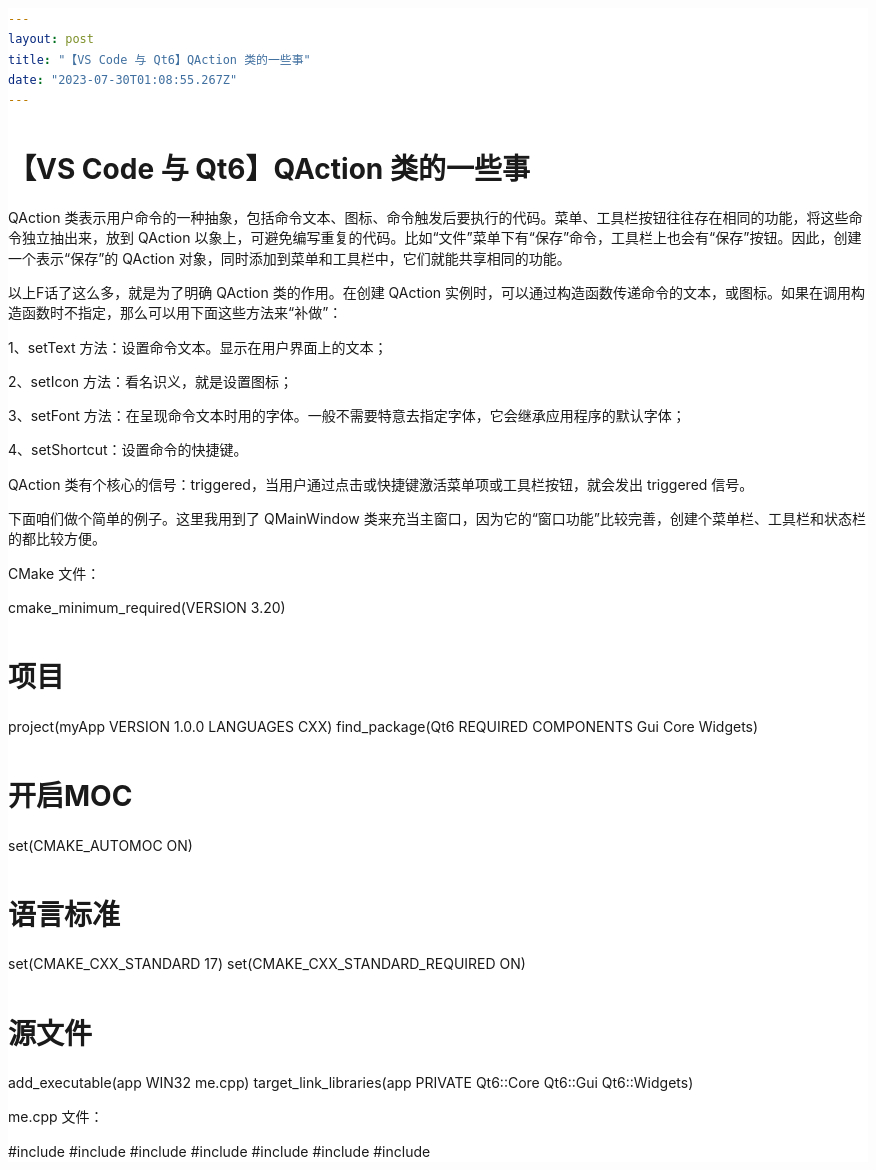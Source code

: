```yaml
---
layout: post
title: "【VS Code 与 Qt6】QAction 类的一些事"
date: "2023-07-30T01:08:55.267Z"
---
```

【VS Code 与 Qt6】QAction 类的一些事
============================

QAction 类表示用户命令的一种抽象，包括命令文本、图标、命令触发后要执行的代码。菜单、工具栏按钮往往存在相同的功能，将这些命令独立抽出来，放到 QAction 以象上，可避免编写重复的代码。比如“文件”菜单下有“保存”命令，工具栏上也会有“保存”按钮。因此，创建一个表示“保存”的 QAction 对象，同时添加到菜单和工具栏中，它们就能共享相同的功能。

以上F话了这么多，就是为了明确 QAction 类的作用。在创建 QAction 实例时，可以通过构造函数传递命令的文本，或图标。如果在调用构造函数时不指定，那么可以用下面这些方法来“补做”：

1、setText 方法：设置命令文本。显示在用户界面上的文本；

2、setIcon 方法：看名识义，就是设置图标；

3、setFont 方法：在呈现命令文本时用的字体。一般不需要特意去指定字体，它会继承应用程序的默认字体；

4、setShortcut：设置命令的快捷键。

QAction 类有个核心的信号：triggered，当用户通过点击或快捷键激活菜单项或工具栏按钮，就会发出 triggered 信号。

下面咱们做个简单的例子。这里我用到了 QMainWindow 类来充当主窗口，因为它的“窗口功能”比较完善，创建个菜单栏、工具栏和状态栏的都比较方便。

CMake 文件：

cmake\_minimum\_required(VERSION 3.20)
# 项目
project(myApp VERSION 1.0.0 LANGUAGES CXX)
find\_package(Qt6 REQUIRED COMPONENTS Gui Core Widgets)
# 开启MOC
set(CMAKE\_AUTOMOC ON)
# 语言标准
set(CMAKE\_CXX\_STANDARD 17)
set(CMAKE\_CXX\_STANDARD\_REQUIRED ON)

# 源文件
add\_executable(app WIN32 me.cpp)
target\_link\_libraries(app PRIVATE Qt6::Core Qt6::Gui Qt6::Widgets)

me.cpp 文件：

#include <QApplication>
#include <QMainWindow>
#include <QMenuBar>
#include <QMessageBox>
#include <QMenu>
#include <QAction>
#include <QIcon>
